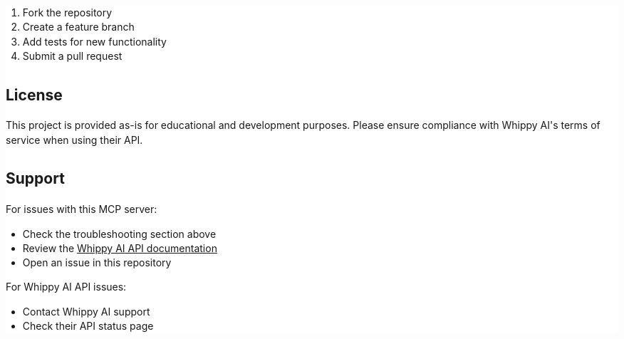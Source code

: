 1. Fork the repository
2. Create a feature branch
3. Add tests for new functionality
4. Submit a pull request

## License

This project is provided as-is for educational and development purposes. Please ensure compliance with Whippy AI's terms of service when using their API.

## Support

For issues with this MCP server:
- Check the troubleshooting section above
- Review the [Whippy AI API documentation](https://docs.whippy.ai/reference)
- Open an issue in this repository

For Whippy AI API issues:
- Contact Whippy AI support
- Check their API status page